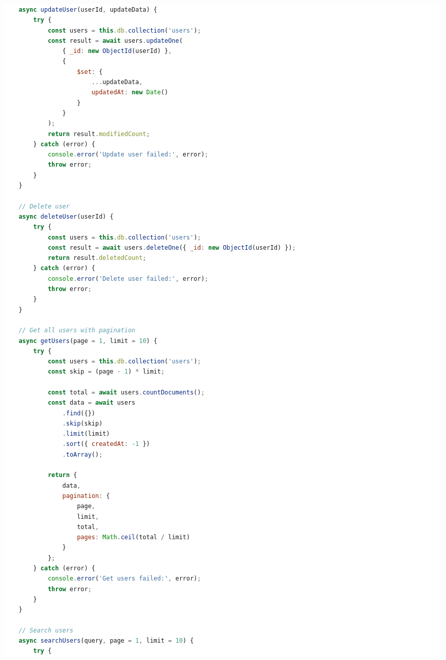 ```javascript
    async updateUser(userId, updateData) {
        try {
            const users = this.db.collection('users');
            const result = await users.updateOne(
                { _id: new ObjectId(userId) },
                {
                    $set: {
                        ...updateData,
                        updatedAt: new Date()
                    }
                }
            );
            return result.modifiedCount;
        } catch (error) {
            console.error('Update user failed:', error);
            throw error;
        }
    }

    // Delete user
    async deleteUser(userId) {
        try {
            const users = this.db.collection('users');
            const result = await users.deleteOne({ _id: new ObjectId(userId) });
            return result.deletedCount;
        } catch (error) {
            console.error('Delete user failed:', error);
            throw error;
        }
    }

    // Get all users with pagination
    async getUsers(page = 1, limit = 10) {
        try {
            const users = this.db.collection('users');
            const skip = (page - 1) * limit;

            const total = await users.countDocuments();
            const data = await users
                .find({})
                .skip(skip)
                .limit(limit)
                .sort({ createdAt: -1 })
                .toArray();

            return {
                data,
                pagination: {
                    page,
                    limit,
                    total,
                    pages: Math.ceil(total / limit)
                }
            };
        } catch (error) {
            console.error('Get users failed:', error);
            throw error;
        }
    }

    // Search users
    async searchUsers(query, page = 1, limit = 10) {
        try {
```